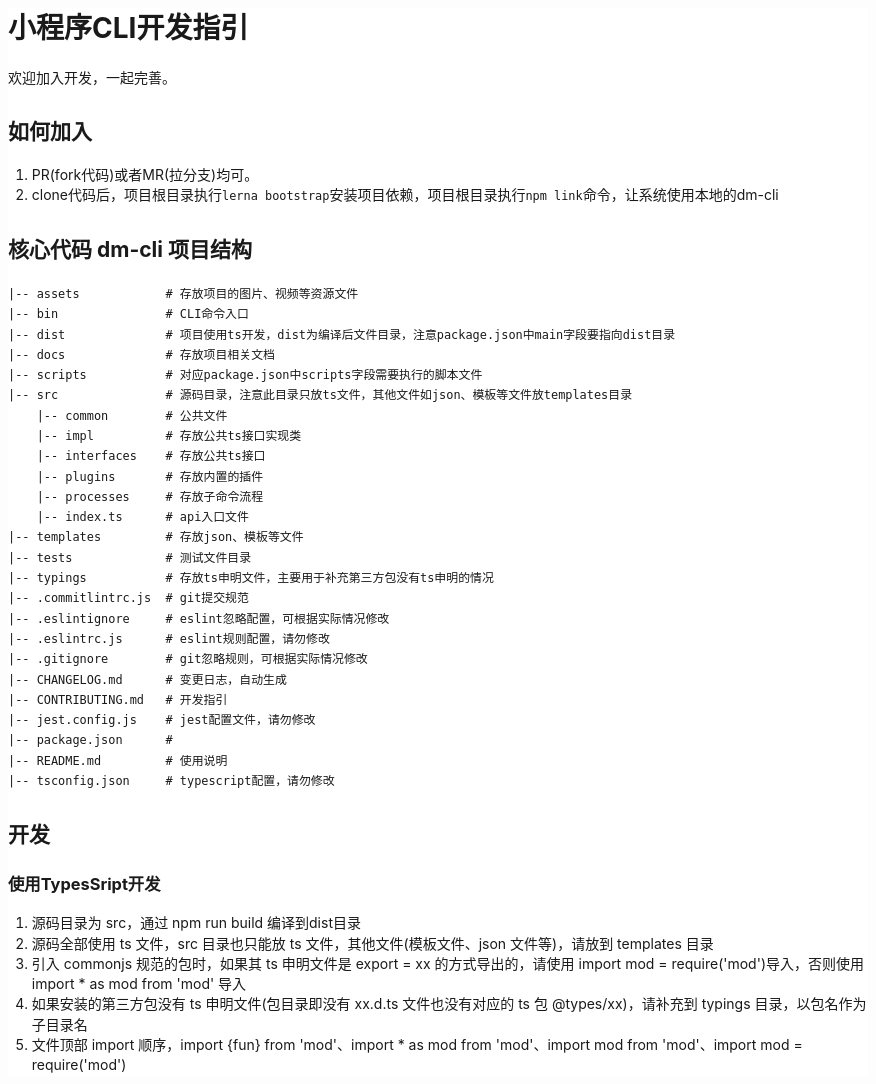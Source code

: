 
# 小程序CLI开发指引
欢迎加入开发，一起完善。

## 如何加入
1. PR(fork代码)或者MR(拉分支)均可。
2. clone代码后，项目根目录执行`lerna bootstrap`安装项目依赖，项目根目录执行`npm link`命令，让系统使用本地的dm-cli


## 核心代码 dm-cli 项目结构
```
|-- assets            # 存放项目的图片、视频等资源文件
|-- bin               # CLI命令入口
|-- dist              # 项目使用ts开发，dist为编译后文件目录，注意package.json中main字段要指向dist目录
|-- docs              # 存放项目相关文档
|-- scripts           # 对应package.json中scripts字段需要执行的脚本文件
|-- src               # 源码目录，注意此目录只放ts文件，其他文件如json、模板等文件放templates目录
    |-- common        # 公共文件
    |-- impl          # 存放公共ts接口实现类
    |-- interfaces    # 存放公共ts接口
    |-- plugins       # 存放内置的插件
    |-- processes     # 存放子命令流程
    |-- index.ts      # api入口文件
|-- templates         # 存放json、模板等文件
|-- tests             # 测试文件目录
|-- typings           # 存放ts申明文件，主要用于补充第三方包没有ts申明的情况
|-- .commitlintrc.js  # git提交规范
|-- .eslintignore     # eslint忽略配置，可根据实际情况修改
|-- .eslintrc.js      # eslint规则配置，请勿修改
|-- .gitignore        # git忽略规则，可根据实际情况修改
|-- CHANGELOG.md      # 变更日志，自动生成
|-- CONTRIBUTING.md   # 开发指引
|-- jest.config.js    # jest配置文件，请勿修改
|-- package.json      # 
|-- README.md         # 使用说明
|-- tsconfig.json     # typescript配置，请勿修改
```

## 开发

### 使用TypesSript开发
1. 源码目录为 src，通过 npm run build 编译到dist目录
2. 源码全部使用 ts 文件，src 目录也只能放 ts 文件，其他文件(模板文件、json 文件等)，请放到 templates 目录
3. 引入 commonjs 规范的包时，如果其 ts 申明文件是 export = xx 的方式导出的，请使用 import mod = require('mod')导入，否则使用 import * as mod from 'mod' 导入
4. 如果安装的第三方包没有 ts 申明文件(包目录即没有 xx.d.ts 文件也没有对应的 ts 包 @types/xx)，请补充到 typings 目录，以包名作为子目录名
5. 文件顶部 import 顺序，import {fun} from 'mod'、import * as mod from 'mod'、import mod from 'mod'、import mod = require('mod')
